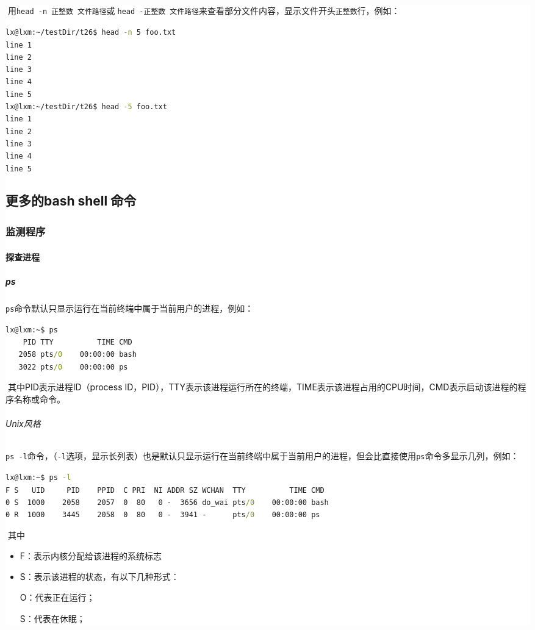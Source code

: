 ​	用`head -n 正整数 文件路径`或 `head -正整数 文件路径`来查看部分文件内容，显示文件开头`正整数`行，例如：

```cmd
lx@lxm:~/testDir/t26$ head -n 5 foo.txt
line 1
line 2
line 3
line 4
line 5
lx@lxm:~/testDir/t26$ head -5 foo.txt
line 1
line 2
line 3
line 4
line 5
```



## 更多的bash shell 命令

### 监测程序

#### 探查进程

##### ps

​	`ps`命令默认只显示运行在当前终端中属于当前用户的进程，例如：

```cmd
lx@lxm:~$ ps
    PID TTY          TIME CMD
   2058 pts/0    00:00:00 bash
   3022 pts/0    00:00:00 ps
```

​	其中PID表示进程ID（process ID，PID），TTY表示该进程运行所在的终端，TIME表示该进程占用的CPU时间，CMD表示启动该进程的程序名称或命令。

###### Unix风格

​	`ps -l`命令，（`-l`选项，显示长列表）也是默认只显示运行在当前终端中属于当前用户的进程，但会比直接使用`ps`命令多显示几列，例如：

```cmd
lx@lxm:~$ ps -l
F S   UID     PID    PPID  C PRI  NI ADDR SZ WCHAN  TTY          TIME CMD
0 S  1000    2058    2057  0  80   0 -  3656 do_wai pts/0    00:00:00 bash
0 R  1000    3445    2058  0  80   0 -  3941 -      pts/0    00:00:00 ps
```

​	其中

- F：表示内核分配给该进程的系统标志

- S：表示该进程的状态，有以下几种形式：

  O：代表正在运行；

  S：代表在休眠；
